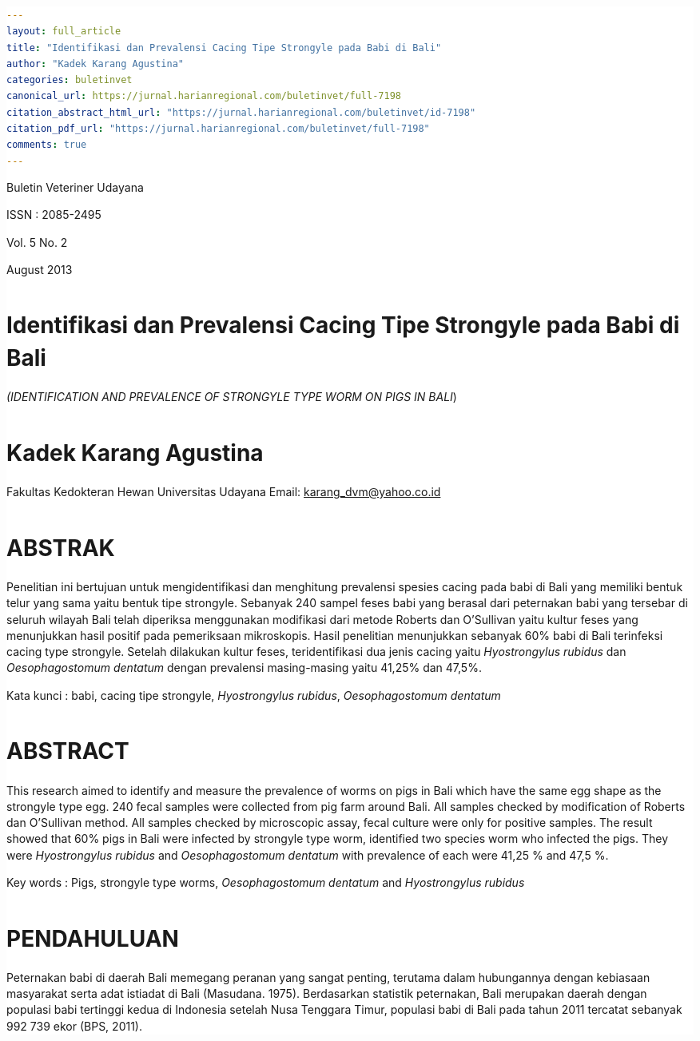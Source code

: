 ```yaml
---
layout: full_article
title: "Identifikasi dan Prevalensi Cacing Tipe Strongyle pada Babi di Bali"
author: "Kadek Karang Agustina"
categories: buletinvet
canonical_url: https://jurnal.harianregional.com/buletinvet/full-7198 
citation_abstract_html_url: "https://jurnal.harianregional.com/buletinvet/id-7198"
citation_pdf_url: "https://jurnal.harianregional.com/buletinvet/full-7198"  
comments: true
---
```


<p><span class="font1">Buletin Veteriner Udayana</span></p>
<p><span class="font1">ISSN : 2085-2495</span></p>
<p><span class="font1">Vol. 5 No. 2</span></p>
<p><span class="font1">August 2013</span></p><a name="caption1"></a>
<h1><a name="bookmark0"></a><span class="font1" style="font-weight:bold;"><a name="bookmark1"></a>Identifikasi dan Prevalensi Cacing Tipe Strongyle pada Babi di Bali</span></h1>
<p><span class="font1" style="font-style:italic;">(IDENTIFICATION AND PREVALENCE OF STRONGYLE TYPE WORM ON PIGS IN BALI</span><span class="font1">)</span></p>
<h1><a name="bookmark2"></a><span class="font1" style="font-weight:bold;"><a name="bookmark3"></a>Kadek Karang Agustina</span></h1>
<p><span class="font1">Fakultas Kedokteran Hewan Universitas Udayana Email: </span><a href="mailto:karang_dvm@yahoo.co.id"><span class="font1">karang_dvm@yahoo.co.id</span></a></p>
<h1><a name="bookmark4"></a><span class="font1" style="font-weight:bold;"><a name="bookmark5"></a>ABSTRAK</span></h1>
<p><span class="font1">Penelitian ini bertujuan untuk mengidentifikasi dan menghitung prevalensi spesies cacing pada babi di Bali yang memiliki bentuk telur yang sama yaitu bentuk tipe strongyle. Sebanyak 240 sampel feses babi yang berasal dari peternakan babi yang tersebar di seluruh wilayah Bali telah diperiksa menggunakan modifikasi dari metode Roberts dan O’Sullivan yaitu kultur feses yang menunjukkan hasil positif pada pemeriksaan mikroskopis. Hasil penelitian menunjukkan sebanyak 60% babi di Bali terinfeksi cacing type strongyle. Setelah dilakukan kultur feses, teridentifikasi dua jenis cacing yaitu </span><span class="font1" style="font-style:italic;">Hyostrongylus rubidus</span><span class="font1"> dan </span><span class="font1" style="font-style:italic;">Oesophagostomum dentatum</span><span class="font1"> dengan prevalensi masing-masing yaitu 41,25% dan 47,5%.</span></p>
<p><span class="font1">Kata kunci : babi, cacing tipe strongyle, </span><span class="font1" style="font-style:italic;">Hyostrongylus rubidus</span><span class="font1">, </span><span class="font1" style="font-style:italic;">Oesophagostomum dentatum</span></p>
<h1><a name="bookmark6"></a><span class="font1" style="font-weight:bold;"><a name="bookmark7"></a>ABSTRACT</span></h1>
<p><span class="font1">This research aimed to identify and measure the prevalence of worms on pigs in Bali which have the same egg shape as the strongyle type egg. 240 fecal samples were collected from pig farm around Bali. All samples checked by modification of Roberts dan O’Sullivan method. All samples checked by microscopic assay, fecal culture were only for positive samples. The result showed that 60% pigs in Bali were infected by strongyle type worm, identified two species worm who infected the pigs. They were </span><span class="font1" style="font-style:italic;">Hyostrongylus rubidus</span><span class="font1"> and </span><span class="font1" style="font-style:italic;">Oesophagostomum dentatum</span><span class="font1"> with prevalence of each were 41,25 % and 47,5 %.</span></p>
<p><span class="font1">Key words : Pigs, strongyle type worms, </span><span class="font1" style="font-style:italic;">Oesophagostomum dentatum</span><span class="font1"> and </span><span class="font1" style="font-style:italic;">Hyostrongylus rubidus</span></p>
<h1><a name="bookmark8"></a><span class="font1" style="font-weight:bold;"><a name="bookmark9"></a>PENDAHULUAN</span></h1>
<p><span class="font1">Peternakan babi di daerah Bali memegang peranan yang sangat penting, terutama dalam hubungannya dengan kebiasaan masyarakat serta adat istiadat di Bali (Masudana. 1975). Berdasarkan statistik peternakan, Bali merupakan daerah dengan populasi babi tertinggi kedua di Indonesia setelah Nusa Tenggara Timur, populasi babi di Bali pada tahun 2011 tercatat sebanyak 992 739 ekor (BPS, 2011).</span></p>